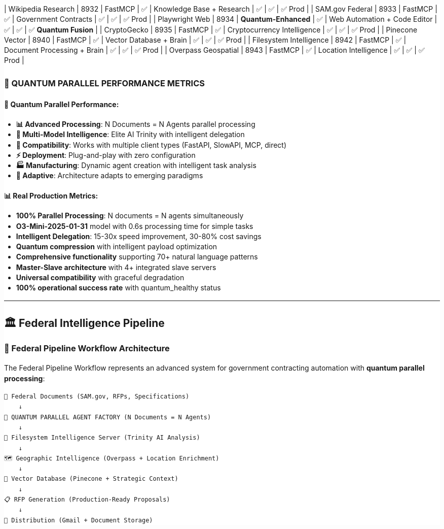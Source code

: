| Wikipedia Research | 8932 | FastMCP | ✅ | Knowledge Base + Research | ✅ | ✅ | ✅ Prod |
| SAM.gov Federal | 8933 | FastMCP | ✅ | Government Contracts | ✅ | ✅ | ✅ Prod |
| Playwright Web | 8934 | **Quantum-Enhanced** | ✅ | Web Automation + Code Editor | ✅ | ✅ | ✅ **Quantum Fusion** |
| CryptoGecko | 8935 | FastMCP | ✅ | Cryptocurrency Intelligence | ✅ | ✅ | ✅ Prod |
| Pinecone Vector | 8940 | FastMCP | ✅ | Vector Database + Brain | ✅ | ✅ | ✅ Prod |
| Filesystem Intelligence | 8942 | FastMCP | ✅ | Document Processing + Brain | ✅ | ✅ | ✅ Prod |
| Overpass Geospatial | 8943 | FastMCP | ✅ | Location Intelligence | ✅ | ✅ | ✅ Prod |

### **🎯 QUANTUM PARALLEL PERFORMANCE METRICS**

#### **🌌 Quantum Parallel Performance:**
- **📊 Advanced Processing**: N Documents = N Agents parallel processing
- **🧠 Multi-Model Intelligence**: Elite AI Trinity with intelligent delegation
- **🔧 Compatibility**: Works with multiple client types (FastAPI, SlowAPI, MCP, direct)
- **⚡ Deployment**: Plug-and-play with zero configuration
- **🏭 Manufacturing**: Dynamic agent creation with intelligent task analysis
- **🎯 Adaptive**: Architecture adapts to emerging paradigms

#### **📊 Real Production Metrics:**
- **100% Parallel Processing**: N documents = N agents simultaneously
- **O3-Mini-2025-01-31** model with 0.6s processing time for simple tasks
- **Intelligent Delegation**: 15-30x speed improvement, 30-80% cost savings
- **Quantum compression** with intelligent payload optimization
- **Comprehensive functionality** supporting 70+ natural language patterns
- **Master-Slave architecture** with 4+ integrated slave servers
- **Universal compatibility** with graceful degradation
- **100% operational success rate** with quantum_healthy status

---

## 🏛️ Federal Intelligence Pipeline

### **🎯 Federal Pipeline Workflow Architecture**

The Federal Pipeline Workflow represents an advanced system for government contracting automation with **quantum parallel processing**:

```
📄 Federal Documents (SAM.gov, RFPs, Specifications)
    ↓
🌌 QUANTUM PARALLEL AGENT FACTORY (N Documents = N Agents)
    ↓ 
🤖 Filesystem Intelligence Server (Trinity AI Analysis)
    ↓ 
🗺️ Geographic Intelligence (Overpass + Location Enrichment)
    ↓
🧠 Vector Database (Pinecone + Strategic Context)
    ↓
📋 RFP Generation (Production-Ready Proposals)
    ↓
📧 Distribution (Gmail + Document Storage)
```
